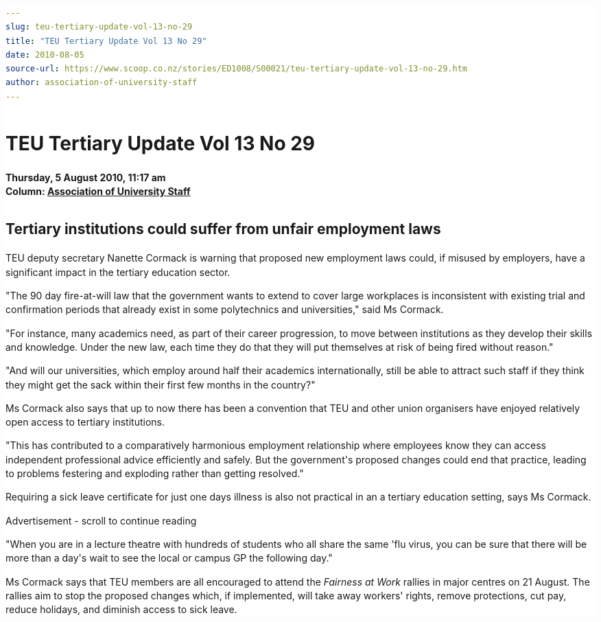 ```yaml
---
slug: teu-tertiary-update-vol-13-no-29
title: "TEU Tertiary Update Vol 13 No 29"
date: 2010-08-05
source-url: https://www.scoop.co.nz/stories/ED1008/S00021/teu-tertiary-update-vol-13-no-29.htm
author: association-of-university-staff
---
```

TEU Tertiary Update Vol 13 No 29
================================

**Thursday, 5 August 2010, 11:17 am**  
**Column: [Association of University Staff](https://info.scoop.co.nz/Association_of_University_Staff)**

Tertiary institutions could suffer from unfair employment laws
--------------------------------------------------------------

  
TEU deputy secretary Nanette Cormack is warning that proposed new employment laws could, if misused by employers, have a significant impact in the tertiary education sector.

"The 90 day fire-at-will law that the government wants to extend to cover large workplaces is inconsistent with existing trial and confirmation periods that already exist in some polytechnics and universities," said Ms Cormack.

"For instance, many academics need, as part of their career progression, to move between institutions as they develop their skills and knowledge. Under the new law, each time they do that they will put themselves at risk of being fired without reason."

"And will our universities, which employ around half their academics internationally, still be able to attract such staff if they think they might get the sack within their first few months in the country?"

Ms Cormack also says that up to now there has been a convention that TEU and other union organisers have enjoyed relatively open access to tertiary institutions.

"This has contributed to a comparatively harmonious employment relationship where employees know they can access independent professional advice efficiently and safely. But the government's proposed changes could end that practice, leading to problems festering and exploding rather than getting resolved."

Requiring a sick leave certificate for just one days illness is also not practical in an a tertiary education setting, says Ms Cormack.

Advertisement - scroll to continue reading





"When you are in a lecture theatre with hundreds of students who all share the same 'flu virus, you can be sure that there will be more than a day's wait to see the local or campus GP the following day."

Ms Cormack says that TEU members are all encouraged to attend the _Fairness at Work_ rallies in major centres on 21 August. The rallies aim to stop the proposed changes which, if implemented, will take away workers' rights, remove protections, cut pay, reduce holidays, and diminish access to sick leave.  
